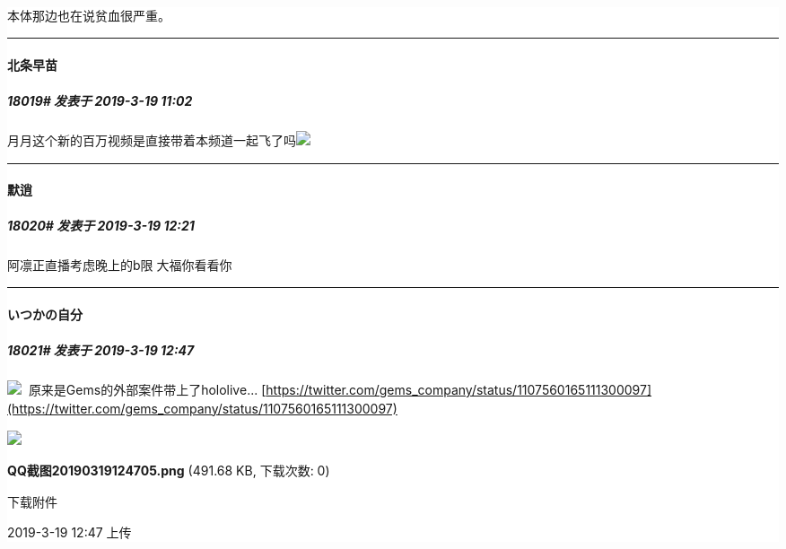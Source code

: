 


本体那边也在说贫血很严重。







-----

####  北条早苗  
##### 18019#       发表于 2019-3-19 11:02




月月这个新的百万视频是直接带着本频道一起飞了吗<img src="https://static.saraba1st.com/image/smiley/face2017/068.png" referrerpolicy="no-referrer">







-----

####  默逍  
##### 18020#       发表于 2019-3-19 12:21




阿凛正直播考虑晚上的b限
大福你看看你







-----

####  いつかの自分  
##### 18021#       发表于 2019-3-19 12:47



<img src="https://static.saraba1st.com/image/smiley/face2017/068.png" referrerpolicy="no-referrer">  原来是Gems的外部案件带上了hololive...
[https://twitter.com/gems_company/status/1107560165111300097](https://twitter.com/gems_company/status/1107560165111300097)

<img src="https://img.saraba1st.com/forum/201903/19/124723l6hmmtvxgrmyazmq.png" referrerpolicy="no-referrer">


<strong>QQ截图20190319124705.png</strong> (491.68 KB, 下载次数: 0)

下载附件

2019-3-19 12:47 上传




